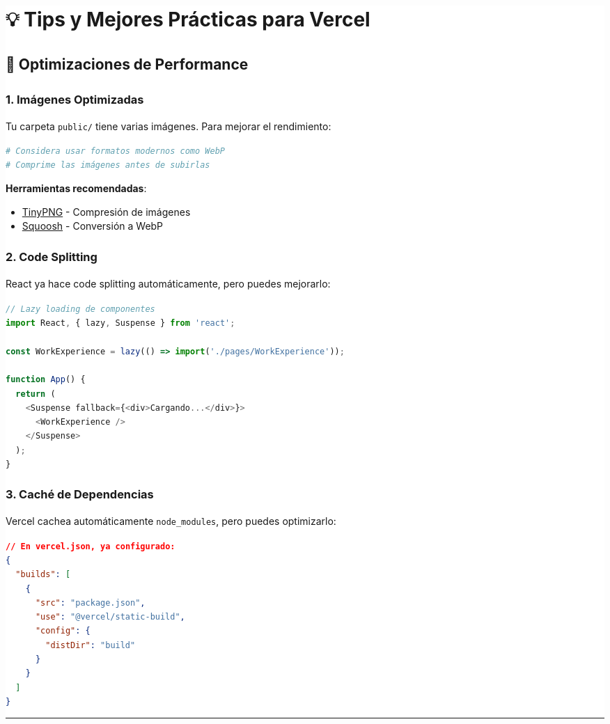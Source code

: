 # 💡 Tips y Mejores Prácticas para Vercel

## 🚀 Optimizaciones de Performance

### 1. Imágenes Optimizadas

Tu carpeta `public/` tiene varias imágenes. Para mejorar el rendimiento:

```bash
# Considera usar formatos modernos como WebP
# Comprime las imágenes antes de subirlas
```

**Herramientas recomendadas**:
- [TinyPNG](https://tinypng.com/) - Compresión de imágenes
- [Squoosh](https://squoosh.app/) - Conversión a WebP

### 2. Code Splitting

React ya hace code splitting automáticamente, pero puedes mejorarlo:

```javascript
// Lazy loading de componentes
import React, { lazy, Suspense } from 'react';

const WorkExperience = lazy(() => import('./pages/WorkExperience'));

function App() {
  return (
    <Suspense fallback={<div>Cargando...</div>}>
      <WorkExperience />
    </Suspense>
  );
}
```

### 3. Caché de Dependencias

Vercel cachea automáticamente `node_modules`, pero puedes optimizarlo:

```json
// En vercel.json, ya configurado:
{
  "builds": [
    {
      "src": "package.json",
      "use": "@vercel/static-build",
      "config": {
        "distDir": "build"
      }
    }
  ]
}
```

---